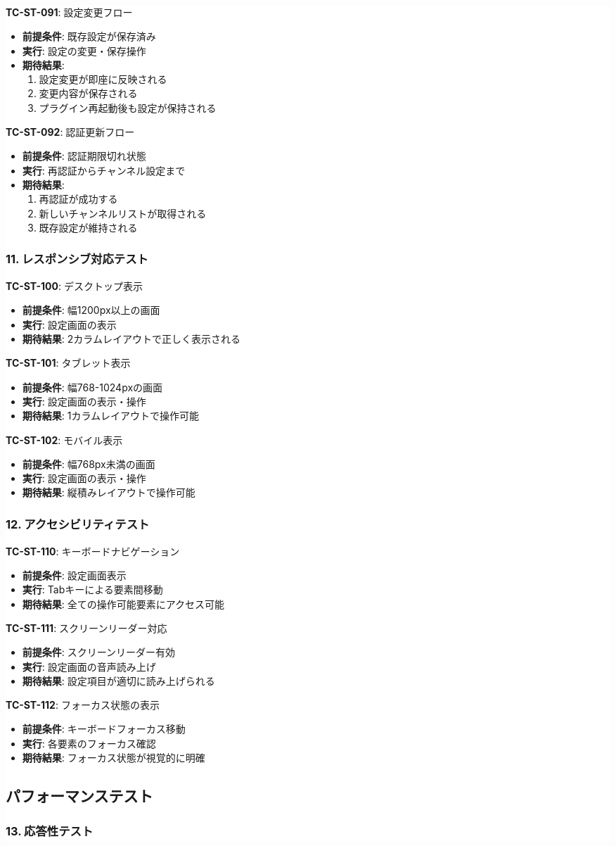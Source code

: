 **TC-ST-091**: 設定変更フロー
- **前提条件**: 既存設定が保存済み
- **実行**: 設定の変更・保存操作
- **期待結果**: 
  1. 設定変更が即座に反映される
  2. 変更内容が保存される
  3. プラグイン再起動後も設定が保持される

**TC-ST-092**: 認証更新フロー
- **前提条件**: 認証期限切れ状態
- **実行**: 再認証からチャンネル設定まで
- **期待結果**: 
  1. 再認証が成功する
  2. 新しいチャンネルリストが取得される
  3. 既存設定が維持される

### 11. レスポンシブ対応テスト

**TC-ST-100**: デスクトップ表示
- **前提条件**: 幅1200px以上の画面
- **実行**: 設定画面の表示
- **期待結果**: 2カラムレイアウトで正しく表示される

**TC-ST-101**: タブレット表示
- **前提条件**: 幅768-1024pxの画面
- **実行**: 設定画面の表示・操作
- **期待結果**: 1カラムレイアウトで操作可能

**TC-ST-102**: モバイル表示
- **前提条件**: 幅768px未満の画面
- **実行**: 設定画面の表示・操作
- **期待結果**: 縦積みレイアウトで操作可能

### 12. アクセシビリティテスト

**TC-ST-110**: キーボードナビゲーション
- **前提条件**: 設定画面表示
- **実行**: Tabキーによる要素間移動
- **期待結果**: 全ての操作可能要素にアクセス可能

**TC-ST-111**: スクリーンリーダー対応
- **前提条件**: スクリーンリーダー有効
- **実行**: 設定画面の音声読み上げ
- **期待結果**: 設定項目が適切に読み上げられる

**TC-ST-112**: フォーカス状態の表示
- **前提条件**: キーボードフォーカス移動
- **実行**: 各要素のフォーカス確認
- **期待結果**: フォーカス状態が視覚的に明確

## パフォーマンステスト

### 13. 応答性テスト
